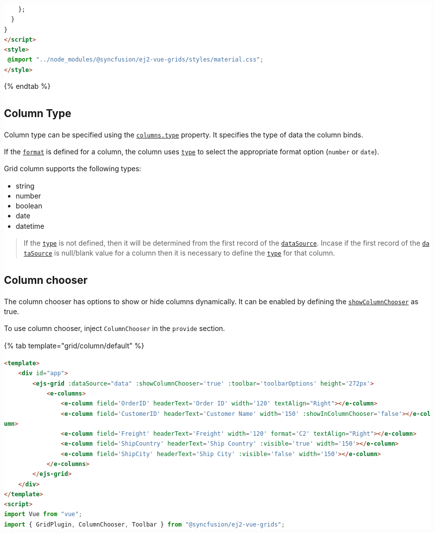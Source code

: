 ```html
    };
  }
}
</script>
<style>
 @import "../node_modules/@syncfusion/ej2-vue-grids/styles/material.css";
</style>
```

{% endtab %}

## Column Type

Column type can be specified using the [`columns.type`](../api/grid/column/#type) property. It specifies the type of data the column binds.

If the [`format`](../api/grid/column/#format)  is defined for a column,
the column uses [`type`](../api/grid/column/#type) to select the appropriate format option (`number`
 or `date`).

Grid column supports the following types:
* string
* number
* boolean
* date
* datetime

> If the [`type`](../api/grid/column/#type) is not defined, then it will be determined from the first record of the [`dataSource`](../api/grid/#datasource).
> Incase if the first record of the [`dataSource`](../api/grid/#datasource) is null/blank value for a column then it is necessary to define the [`type`](../api/grid/column/#type) for that column.

## Column chooser

The column chooser has options to show or hide columns dynamically. It can be enabled by defining the
[`showColumnChooser`](../api/grid/#showcolumnchooser) as true.

To use column chooser, inject `ColumnChooser` in the `provide` section.

{% tab template="grid/column/default" %}

```html
<template>
    <div id="app">
        <ejs-grid :dataSource="data" :showColumnChooser='true' :toolbar='toolbarOptions' height='272px'>
            <e-columns>
                <e-column field='OrderID' headerText='Order ID' width='120' textAlign="Right"></e-column>
                <e-column field='CustomerID' headerText='Customer Name' width='150' :showInColumnChooser='false'></e-column>
                <e-column field='Freight' headerText='Freight' width='120' format='C2' textAlign="Right"></e-column>
                <e-column field='ShipCountry' headerText='Ship Country' :visible='true' width='150'></e-column>
                <e-column field='ShipCity' headerText='Ship City' :visible='false' width='150'></e-column>
            </e-columns>
        </ejs-grid>
    </div>
</template>
<script>
import Vue from "vue";
import { GridPlugin, ColumnChooser, Toolbar } from "@syncfusion/ej2-vue-grids";
```